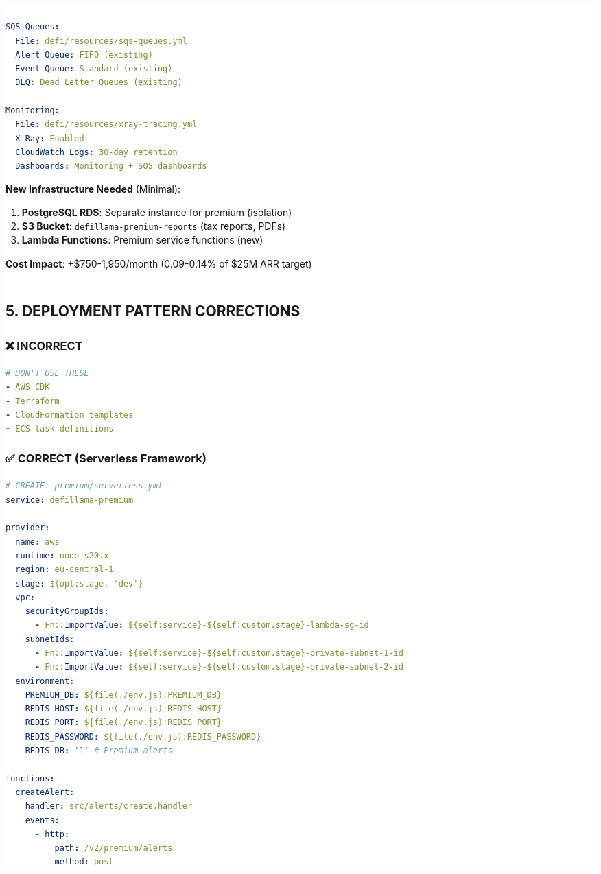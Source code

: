 ```yaml

SQS Queues:
  File: defi/resources/sqs-queues.yml
  Alert Queue: FIFO (existing)
  Event Queue: Standard (existing)
  DLQ: Dead Letter Queues (existing)

Monitoring:
  File: defi/resources/xray-tracing.yml
  X-Ray: Enabled
  CloudWatch Logs: 30-day retention
  Dashboards: Monitoring + SQS dashboards
```

**New Infrastructure Needed** (Minimal):
1. **PostgreSQL RDS**: Separate instance for premium (isolation)
2. **S3 Bucket**: `defillama-premium-reports` (tax reports, PDFs)
3. **Lambda Functions**: Premium service functions (new)

**Cost Impact**: +$750-1,950/month (0.09-0.14% of $25M ARR target)

---

## 5. **DEPLOYMENT PATTERN CORRECTIONS**

### ❌ **INCORRECT**
```yaml
# DON'T USE THESE
- AWS CDK
- Terraform
- CloudFormation templates
- ECS task definitions
```

### ✅ **CORRECT** (Serverless Framework)
```yaml
# CREATE: premium/serverless.yml
service: defillama-premium

provider:
  name: aws
  runtime: nodejs20.x
  region: eu-central-1
  stage: ${opt:stage, 'dev'}
  vpc:
    securityGroupIds:
      - Fn::ImportValue: ${self:service}-${self:custom.stage}-lambda-sg-id
    subnetIds:
      - Fn::ImportValue: ${self:service}-${self:custom.stage}-private-subnet-1-id
      - Fn::ImportValue: ${self:service}-${self:custom.stage}-private-subnet-2-id
  environment:
    PREMIUM_DB: ${file(./env.js):PREMIUM_DB}
    REDIS_HOST: ${file(./env.js):REDIS_HOST}
    REDIS_PORT: ${file(./env.js):REDIS_PORT}
    REDIS_PASSWORD: ${file(./env.js):REDIS_PASSWORD}
    REDIS_DB: '1' # Premium alerts

functions:
  createAlert:
    handler: src/alerts/create.handler
    events:
      - http:
          path: /v2/premium/alerts
          method: post
```